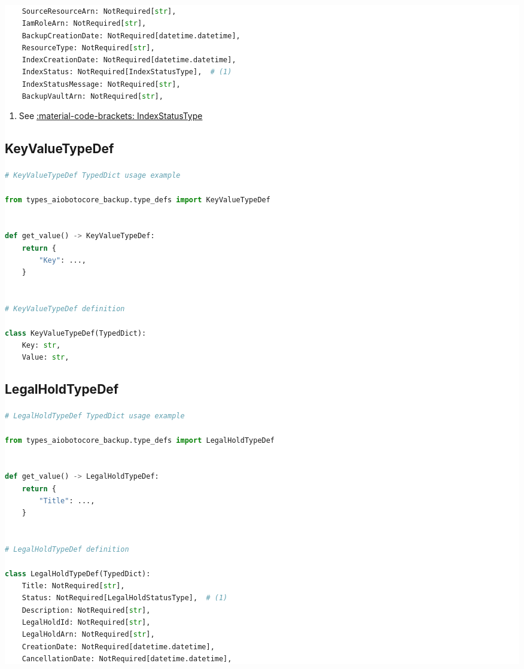 ```python
    SourceResourceArn: NotRequired[str],
    IamRoleArn: NotRequired[str],
    BackupCreationDate: NotRequired[datetime.datetime],
    ResourceType: NotRequired[str],
    IndexCreationDate: NotRequired[datetime.datetime],
    IndexStatus: NotRequired[IndexStatusType],  # (1)
    IndexStatusMessage: NotRequired[str],
    BackupVaultArn: NotRequired[str],
```

1. See [:material-code-brackets: IndexStatusType](./literals.md#indexstatustype)

## KeyValueTypeDef

```python
# KeyValueTypeDef TypedDict usage example

from types_aiobotocore_backup.type_defs import KeyValueTypeDef


def get_value() -> KeyValueTypeDef:
    return {
        "Key": ...,
    }


# KeyValueTypeDef definition

class KeyValueTypeDef(TypedDict):
    Key: str,
    Value: str,
```


## LegalHoldTypeDef

```python
# LegalHoldTypeDef TypedDict usage example

from types_aiobotocore_backup.type_defs import LegalHoldTypeDef


def get_value() -> LegalHoldTypeDef:
    return {
        "Title": ...,
    }


# LegalHoldTypeDef definition

class LegalHoldTypeDef(TypedDict):
    Title: NotRequired[str],
    Status: NotRequired[LegalHoldStatusType],  # (1)
    Description: NotRequired[str],
    LegalHoldId: NotRequired[str],
    LegalHoldArn: NotRequired[str],
    CreationDate: NotRequired[datetime.datetime],
    CancellationDate: NotRequired[datetime.datetime],
```

